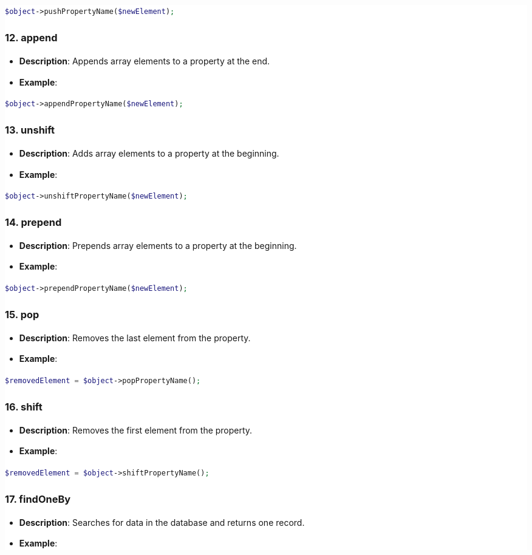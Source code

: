 ```php
$object->pushPropertyName($newElement);
```

### 12. **append**

-   **Description**: Appends array elements to a property at the end.
    
-   **Example**:

```php
$object->appendPropertyName($newElement);
```

### 13. **unshift**

-   **Description**: Adds array elements to a property at the beginning.
    
-   **Example**:

```php
$object->unshiftPropertyName($newElement);
```

### 14. **prepend**

-   **Description**: Prepends array elements to a property at the beginning.
    
-   **Example**:

```php
$object->prependPropertyName($newElement);
```

### 15. **pop**

-   **Description**: Removes the last element from the property.
    
-   **Example**:

```php
$removedElement = $object->popPropertyName();
```

### 16. **shift**

-   **Description**: Removes the first element from the property.
    
-   **Example**:

```php
$removedElement = $object->shiftPropertyName();
```

### 17. **findOneBy**

-   **Description**: Searches for data in the database and returns one record.
    
-   **Example**:
